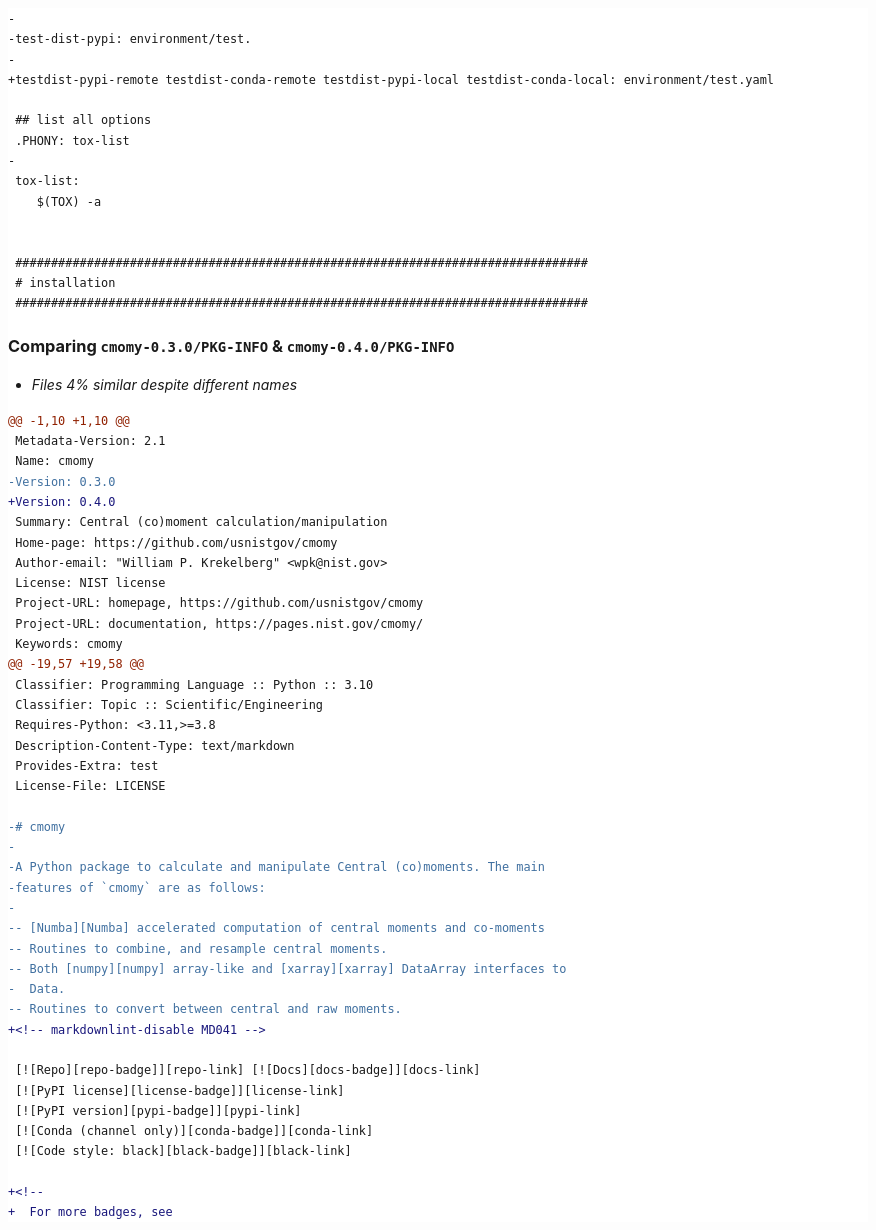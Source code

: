 ```
-
-test-dist-pypi: environment/test.
-
+testdist-pypi-remote testdist-conda-remote testdist-pypi-local testdist-conda-local: environment/test.yaml
 
 ## list all options
 .PHONY: tox-list
-
 tox-list:
 	$(TOX) -a
 
 
 ################################################################################
 # installation
 ################################################################################
```

### Comparing `cmomy-0.3.0/PKG-INFO` & `cmomy-0.4.0/PKG-INFO`

 * *Files 4% similar despite different names*

```diff
@@ -1,10 +1,10 @@
 Metadata-Version: 2.1
 Name: cmomy
-Version: 0.3.0
+Version: 0.4.0
 Summary: Central (co)moment calculation/manipulation
 Home-page: https://github.com/usnistgov/cmomy
 Author-email: "William P. Krekelberg" <wpk@nist.gov>
 License: NIST license
 Project-URL: homepage, https://github.com/usnistgov/cmomy
 Project-URL: documentation, https://pages.nist.gov/cmomy/
 Keywords: cmomy
@@ -19,57 +19,58 @@
 Classifier: Programming Language :: Python :: 3.10
 Classifier: Topic :: Scientific/Engineering
 Requires-Python: <3.11,>=3.8
 Description-Content-Type: text/markdown
 Provides-Extra: test
 License-File: LICENSE
 
-# cmomy
-
-A Python package to calculate and manipulate Central (co)moments. The main
-features of `cmomy` are as follows:
-
-- [Numba][Numba] accelerated computation of central moments and co-moments
-- Routines to combine, and resample central moments.
-- Both [numpy][numpy] array-like and [xarray][xarray] DataArray interfaces to
-  Data.
-- Routines to convert between central and raw moments.
+<!-- markdownlint-disable MD041 -->
 
 [![Repo][repo-badge]][repo-link] [![Docs][docs-badge]][docs-link]
 [![PyPI license][license-badge]][license-link]
 [![PyPI version][pypi-badge]][pypi-link]
 [![Conda (channel only)][conda-badge]][conda-link]
 [![Code style: black][black-badge]][black-link]
 
+<!--
+  For more badges, see
```

 [tox-conda]: https://github.com/tox-dev/tox-conda
 [cruft]: https://github.com/cruft/cruft
 [conda-merge]: https://github.com/amitbeka/conda-merge
 [git-flow]: https://github.com/nvie/gitflow
 [scriv]: https://github.com/nedbat/scriv
 [conventional-style]: https://www.conventionalcommits.org/en/v1.0.0/
 [commitizen]: https://github.com/commitizen-tools/commitizen
 [black-badge]: https://img.shields.io/badge/code%20style-black-000000.svg
 [pypi-badge]: https://img.shields.io/pypi/v/cmomy
 [pypi-link]: https://pypi.org/project/cmomy
 [docs-badge]: https://img.shields.io/badge/docs-sphinx-informational
 [docs-link]: https://pages.nist.gov/cmomy/
 [repo-badge]: https://img.shields.io/badge/--181717?logo=github&logoColor=ffffff
 [repo-link]: https://github.com/usnistgov/cmomy
 [conda-badge]: https://img.shields.io/conda/v/wpk-nist/cmomy
 [conda-link]: https://anaconda.org/wpk-nist/cmomy
 [numpy]: https://numpy.org
 [Numba]: https://numba.pydata.org/
 [xarray]: https://docs.xarray.dev/en/stable/
 [black-badge]: https://img.shields.io/badge/code%20style-black-000000.svg
 [pypi-badge]: https://img.shields.io/pypi/v/cmomy
 [pypi-link]: https://pypi.org/project/cmomy
 [docs-badge]: https://img.shields.io/badge/docs-sphinx-informational
 [docs-link]: https://pages.nist.gov/cmomy/
 [repo-badge]: https://img.shields.io/badge/--181717?logo=github&logoColor=ffffff
 [repo-link]: https://github.com/usnistgov/cmomy
 [conda-badge]: https://img.shields.io/conda/v/wpk-nist/cmomy
 [conda-link]: https://anaconda.org/wpk-nist/cmomy
 [numpy]: https://numpy.org
 [Numba]: https://numba.pydata.org/
 [xarray]: https://docs.xarray.dev/en/stable/